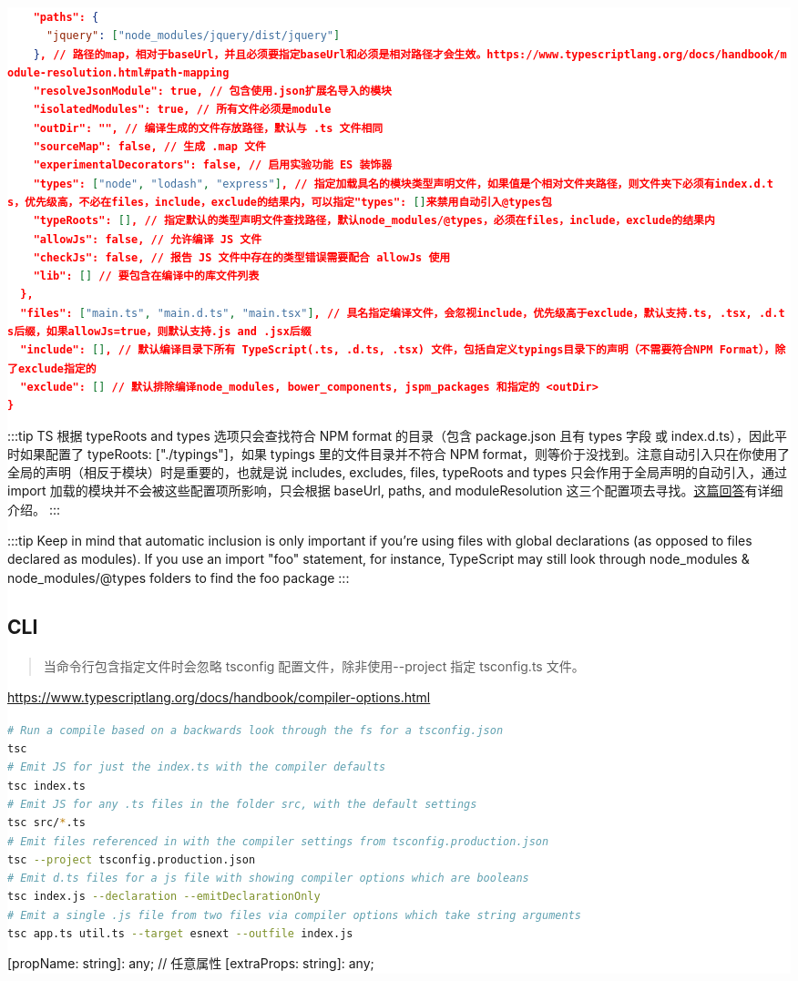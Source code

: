 ```json
    "paths": {
      "jquery": ["node_modules/jquery/dist/jquery"]
    }, // 路径的map，相对于baseUrl，并且必须要指定baseUrl和必须是相对路径才会生效。https://www.typescriptlang.org/docs/handbook/module-resolution.html#path-mapping
    "resolveJsonModule": true, // 包含使用.json扩展名导入的模块
    "isolatedModules": true, // 所有文件必须是module
    "outDir": "", // 编译生成的文件存放路径，默认与 .ts 文件相同
    "sourceMap": false, // 生成 .map 文件
    "experimentalDecorators": false, // 启用实验功能 ES 装饰器
    "types": ["node", "lodash", "express"], // 指定加载具名的模块类型声明文件，如果值是个相对文件夹路径，则文件夹下必须有index.d.ts，优先级高，不必在files，include，exclude的结果内，可以指定"types": []来禁用自动引入@types包
    "typeRoots": [], // 指定默认的类型声明文件查找路径，默认node_modules/@types，必须在files，include，exclude的结果内
    "allowJs": false, // 允许编译 JS 文件
    "checkJs": false, // 报告 JS 文件中存在的类型错误需要配合 allowJs 使用
    "lib": [] // 要包含在编译中的库文件列表
  },
  "files": ["main.ts", "main.d.ts", "main.tsx"], // 具名指定编译文件，会忽视include，优先级高于exclude，默认支持.ts, .tsx, .d.ts后缀，如果allowJs=true，则默认支持.js and .jsx后缀
  "include": [], // 默认编译目录下所有 TypeScript(.ts, .d.ts, .tsx) 文件，包括自定义typings目录下的声明（不需要符合NPM Format），除了exclude指定的
  "exclude": [] // 默认排除编译node_modules, bower_components, jspm_packages 和指定的 <outDir>
}
```

:::tip
TS 根据 typeRoots and types 选项只会查找符合 NPM format 的目录（包含 package.json 且有 types 字段 或 index.d.ts），因此平时如果配置了 typeRoots: ["./typings"]，如果 typings 里的文件目录并不符合 NPM format，则等价于没找到。注意自动引入只在你使用了全局的声明（相反于模块）时是重要的，也就是说 includes, excludes, files, typeRoots and types 只会作用于全局声明的自动引入，通过 import 加载的模块并不会被这些配置项所影响，只会根据 baseUrl, paths, and moduleResolution 这三个配置项去寻找。[这篇回答](https://stackoverflow.com/questions/40222162/typescript-2-custom-typings-for-untyped-npm-module)有详细介绍。
:::

:::tip
Keep in mind that automatic inclusion is only important if you’re using files with global declarations (as opposed to files declared as modules). If you use an import "foo" statement, for instance, TypeScript may still look through node_modules & node_modules/@types folders to find the foo package
:::

## CLI

> 当命令行包含指定文件时会忽略 tsconfig 配置文件，除非使用--project 指定 tsconfig.ts 文件。

https://www.typescriptlang.org/docs/handbook/compiler-options.html

```sh
# Run a compile based on a backwards look through the fs for a tsconfig.json
tsc
# Emit JS for just the index.ts with the compiler defaults
tsc index.ts
# Emit JS for any .ts files in the folder src, with the default settings
tsc src/*.ts
# Emit files referenced in with the compiler settings from tsconfig.production.json
tsc --project tsconfig.production.json
# Emit d.ts files for a js file with showing compiler options which are booleans
tsc index.js --declaration --emitDeclarationOnly
# Emit a single .js file from two files via compiler options which take string arguments
tsc app.ts util.ts --target esnext --outfile index.js
```


  [index: number]: number;
  [propName: string]: any; // 任意属性
  [extraProps: string]: any;